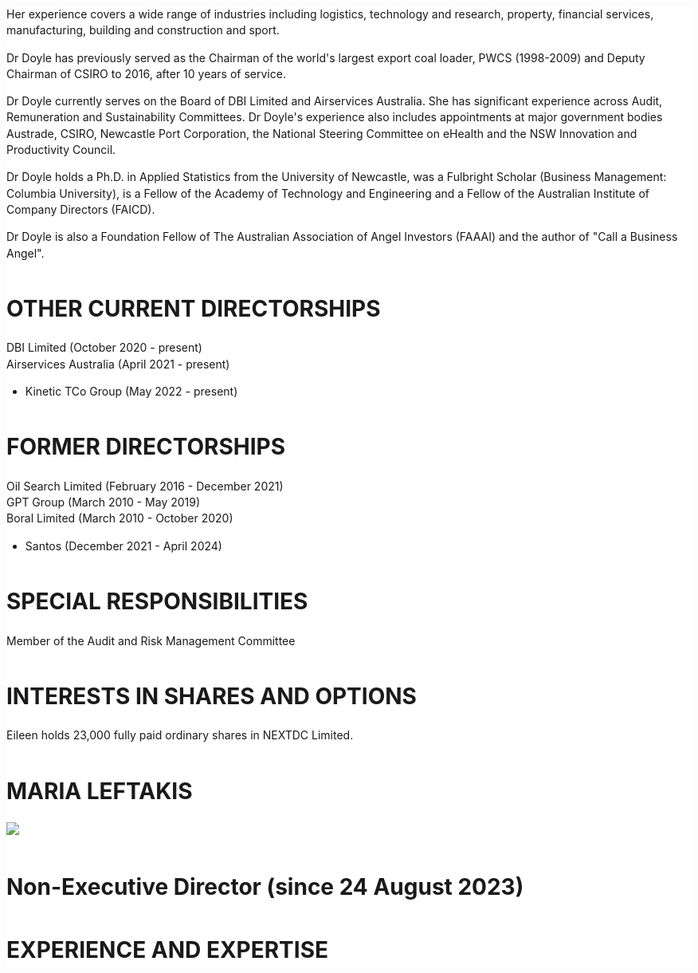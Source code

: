 Her experience covers a wide range of industries including logistics, technology and research, property, financial services, manufacturing, building and construction and sport.

Dr Doyle has previously served as the Chairman of the world's largest export coal loader, PWCS (1998-2009) and Deputy Chairman of CSIRO to 2016, after 10 years of service.

Dr Doyle currently serves on the Board of DBI Limited and Airservices Australia. She has significant experience across Audit, Remuneration and Sustainability Committees. Dr Doyle's experience also includes appointments at major government bodies Austrade, CSIRO, Newcastle Port Corporation, the National Steering Committee on eHealth and the NSW Innovation and Productivity Council.

Dr Doyle holds a Ph.D. in Applied Statistics from the University of Newcastle, was a Fulbright Scholar (Business Management: Columbia University), is a Fellow of the Academy of Technology and Engineering and a Fellow of the Australian Institute of Company Directors (FAICD).

Dr Doyle is also a Foundation Fellow of The Australian Association of Angel Investors (FAAAI) and the author of "Call a Business Angel".

# OTHER CURRENT DIRECTORSHIPS

DBI Limited (October 2020 - present)  
Airservices Australia (April 2021 - present)  
- Kinetic TCo Group (May 2022 - present)

# FORMER DIRECTORSHIPS

Oil Search Limited (February 2016 - December 2021)  
GPT Group (March 2010 - May 2019)  
Boral Limited (March 2010 - October 2020)  
- Santos (December 2021 - April 2024)

# SPECIAL RESPONSIBILITIES

Member of the Audit and Risk Management Committee

# INTERESTS IN SHARES AND OPTIONS

Eileen holds 23,000 fully paid ordinary shares in NEXTDC Limited.

# MARIA LEFTAKIS

![](https://cdn-mineru.openxlab.org.cn/result/2025-10-20/0d69f478-7209-4e3f-85fe-955aa6c7338c/e0fff9aa5d9f3812e0b6e51bff01452c8af53d9f64d03da34841a41ac793d7e9.jpg)

# Non-Executive Director (since 24 August 2023)

# EXPERIENCE AND EXPERTISE
